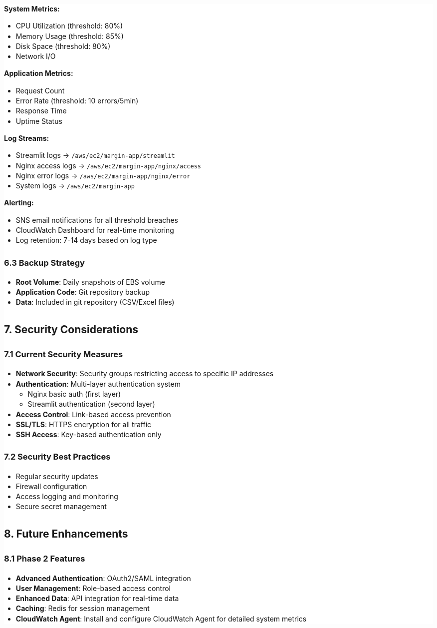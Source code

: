 **System Metrics:**
- CPU Utilization (threshold: 80%)
- Memory Usage (threshold: 85%)
- Disk Space (threshold: 80%)
- Network I/O

**Application Metrics:**
- Request Count
- Error Rate (threshold: 10 errors/5min)
- Response Time
- Uptime Status

**Log Streams:**
- Streamlit logs → `/aws/ec2/margin-app/streamlit`
- Nginx access logs → `/aws/ec2/margin-app/nginx/access`
- Nginx error logs → `/aws/ec2/margin-app/nginx/error`
- System logs → `/aws/ec2/margin-app`

**Alerting:**
- SNS email notifications for all threshold breaches
- CloudWatch Dashboard for real-time monitoring
- Log retention: 7-14 days based on log type

### 6.3 Backup Strategy
- **Root Volume**: Daily snapshots of EBS volume
- **Application Code**: Git repository backup
- **Data**: Included in git repository (CSV/Excel files)

## 7. Security Considerations

### 7.1 Current Security Measures
- **Network Security**: Security groups restricting access to specific IP addresses
- **Authentication**: Multi-layer authentication system
  - Nginx basic auth (first layer)
  - Streamlit authentication (second layer)
- **Access Control**: Link-based access prevention
- **SSL/TLS**: HTTPS encryption for all traffic
- **SSH Access**: Key-based authentication only

### 7.2 Security Best Practices
- Regular security updates
- Firewall configuration
- Access logging and monitoring
- Secure secret management

## 8. Future Enhancements

### 8.1 Phase 2 Features
- **Advanced Authentication**: OAuth2/SAML integration
- **User Management**: Role-based access control
- **Enhanced Data**: API integration for real-time data
- **Caching**: Redis for session management
- **CloudWatch Agent**: Install and configure CloudWatch Agent for detailed system metrics
